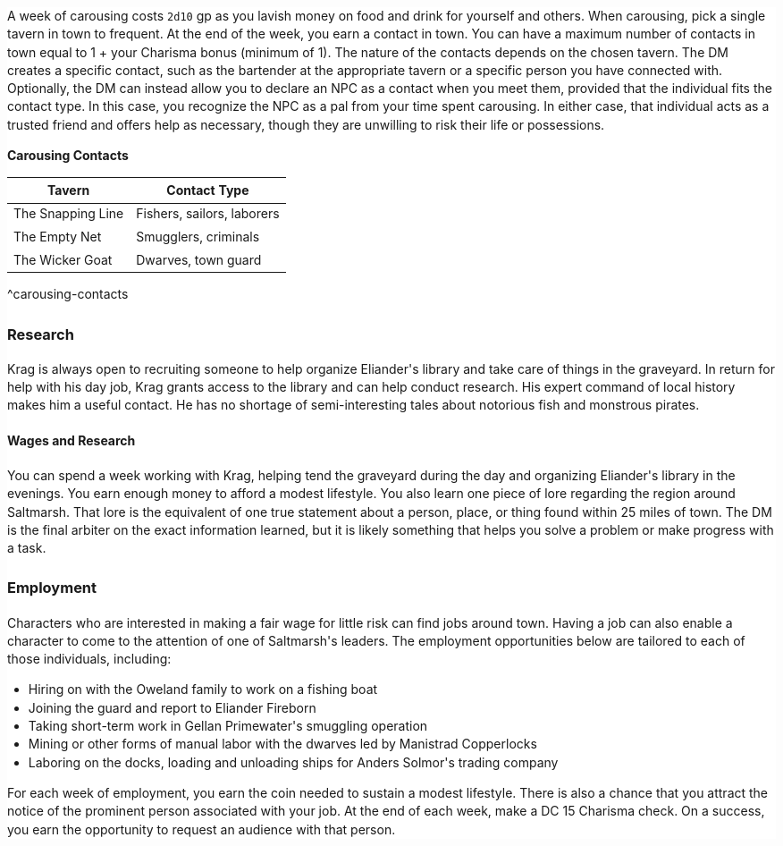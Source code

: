 A week of carousing costs `2d10` gp as you lavish money on food and drink for yourself and others. When carousing, pick a single tavern in town to frequent. At the end of the week, you earn a contact in town. You can have a maximum number of contacts in town equal to 1 + your Charisma bonus (minimum of 1). The nature of the contacts depends on the chosen tavern. The DM creates a specific contact, such as the bartender at the appropriate tavern or a specific person you have connected with. Optionally, the DM can instead allow you to declare an NPC as a contact when you meet them, provided that the individual fits the contact type. In this case, you recognize the NPC as a pal from your time spent carousing. In either case, that individual acts as a trusted friend and offers help as necessary, though they are unwilling to risk their life or possessions.

**Carousing Contacts**

| Tavern | Contact Type |
|--------|--------------|
| The Snapping Line | Fishers, sailors, laborers |
| The Empty Net | Smugglers, criminals |
| The Wicker Goat | Dwarves, town guard |
^carousing-contacts

### Research

Krag is always open to recruiting someone to help organize Eliander's library and take care of things in the graveyard. In return for help with his day job, Krag grants access to the library and can help conduct research. His expert command of local history makes him a useful contact. He has no shortage of semi-interesting tales about notorious fish and monstrous pirates.

#### Wages and Research

You can spend a week working with Krag, helping tend the graveyard during the day and organizing Eliander's library in the evenings. You earn enough money to afford a modest lifestyle. You also learn one piece of lore regarding the region around Saltmarsh. That lore is the equivalent of one true statement about a person, place, or thing found within 25 miles of town. The DM is the final arbiter on the exact information learned, but it is likely something that helps you solve a problem or make progress with a task.

### Employment

Characters who are interested in making a fair wage for little risk can find jobs around town. Having a job can also enable a character to come to the attention of one of Saltmarsh's leaders. The employment opportunities below are tailored to each of those individuals, including:

- Hiring on with the Oweland family to work on a fishing boat  
- Joining the guard and report to Eliander Fireborn  
- Taking short-term work in Gellan Primewater's smuggling operation  
- Mining or other forms of manual labor with the dwarves led by Manistrad Copperlocks  
- Laboring on the docks, loading and unloading ships for Anders Solmor's trading company  

For each week of employment, you earn the coin needed to sustain a modest lifestyle. There is also a chance that you attract the notice of the prominent person associated with your job. At the end of each week, make a DC 15 Charisma check. On a success, you earn the opportunity to request an audience with that person.
